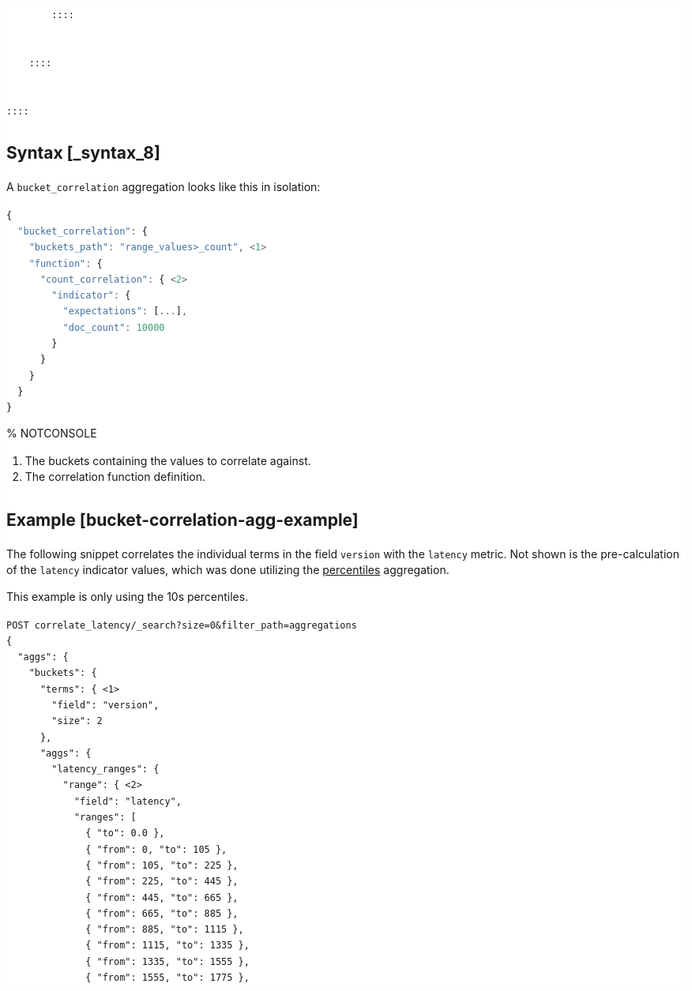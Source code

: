             ::::


        ::::


    ::::



## Syntax [_syntax_8]

A `bucket_correlation` aggregation looks like this in isolation:

```js
{
  "bucket_correlation": {
    "buckets_path": "range_values>_count", <1>
    "function": {
      "count_correlation": { <2>
        "indicator": {
          "expectations": [...],
          "doc_count": 10000
        }
      }
    }
  }
}
```
% NOTCONSOLE

1. The buckets containing the values to correlate against.
2. The correlation function definition.



## Example [bucket-correlation-agg-example]

The following snippet correlates the individual terms in the field `version` with the `latency` metric. Not shown is the pre-calculation of the `latency` indicator values, which was done utilizing the [percentiles](/reference/aggregations/search-aggregations-metrics-percentile-aggregation.md) aggregation.

This example is only using the 10s percentiles.

```console
POST correlate_latency/_search?size=0&filter_path=aggregations
{
  "aggs": {
    "buckets": {
      "terms": { <1>
        "field": "version",
        "size": 2
      },
      "aggs": {
        "latency_ranges": {
          "range": { <2>
            "field": "latency",
            "ranges": [
              { "to": 0.0 },
              { "from": 0, "to": 105 },
              { "from": 105, "to": 225 },
              { "from": 225, "to": 445 },
              { "from": 445, "to": 665 },
              { "from": 665, "to": 885 },
              { "from": 885, "to": 1115 },
              { "from": 1115, "to": 1335 },
              { "from": 1335, "to": 1555 },
              { "from": 1555, "to": 1775 },
```
